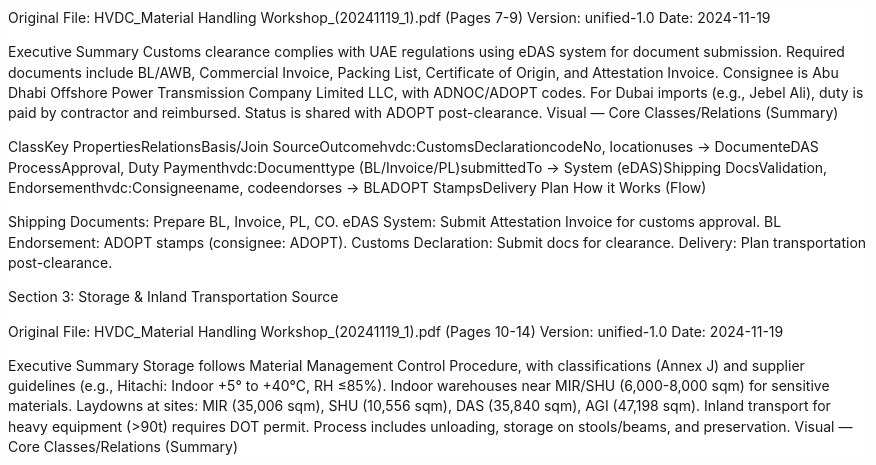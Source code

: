 Original File: HVDC_Material Handling Workshop_(20241119_1).pdf (Pages 7-9)
Version: unified-1.0
Date: 2024-11-19

Executive Summary
Customs clearance complies with UAE regulations using eDAS system for document submission. Required documents include BL/AWB, Commercial Invoice, Packing List, Certificate of Origin, and Attestation Invoice. Consignee is Abu Dhabi Offshore Power Transmission Company Limited LLC, with ADNOC/ADOPT codes. For Dubai imports (e.g., Jebel Ali), duty is paid by contractor and reimbursed. Status is shared with ADOPT post-clearance.
Visual — Core Classes/Relations (Summary)

































ClassKey PropertiesRelationsBasis/Join SourceOutcomehvdc:CustomsDeclarationcodeNo, locationuses → DocumenteDAS ProcessApproval, Duty Paymenthvdc:Documenttype (BL/Invoice/PL)submittedTo → System (eDAS)Shipping DocsValidation, Endorsementhvdc:Consigneename, codeendorses → BLADOPT StampsDelivery Plan
How it Works (Flow)

Shipping Documents: Prepare BL, Invoice, PL, CO.
eDAS System: Submit Attestation Invoice for customs approval.
BL Endorsement: ADOPT stamps (consignee: ADOPT).
Customs Declaration: Submit docs for clearance.
Delivery: Plan transportation post-clearance.


Section 3: Storage & Inland Transportation
Source

Original File: HVDC_Material Handling Workshop_(20241119_1).pdf (Pages 10-14)
Version: unified-1.0
Date: 2024-11-19

Executive Summary
Storage follows Material Management Control Procedure, with classifications (Annex J) and supplier guidelines (e.g., Hitachi: Indoor +5° to +40°C, RH ≤85%). Indoor warehouses near MIR/SHU (6,000-8,000 sqm) for sensitive materials. Laydowns at sites: MIR (35,006 sqm), SHU (10,556 sqm), DAS (35,840 sqm), AGI (47,198 sqm). Inland transport for heavy equipment (>90t) requires DOT permit. Process includes unloading, storage on stools/beams, and preservation.
Visual — Core Classes/Relations (Summary)
